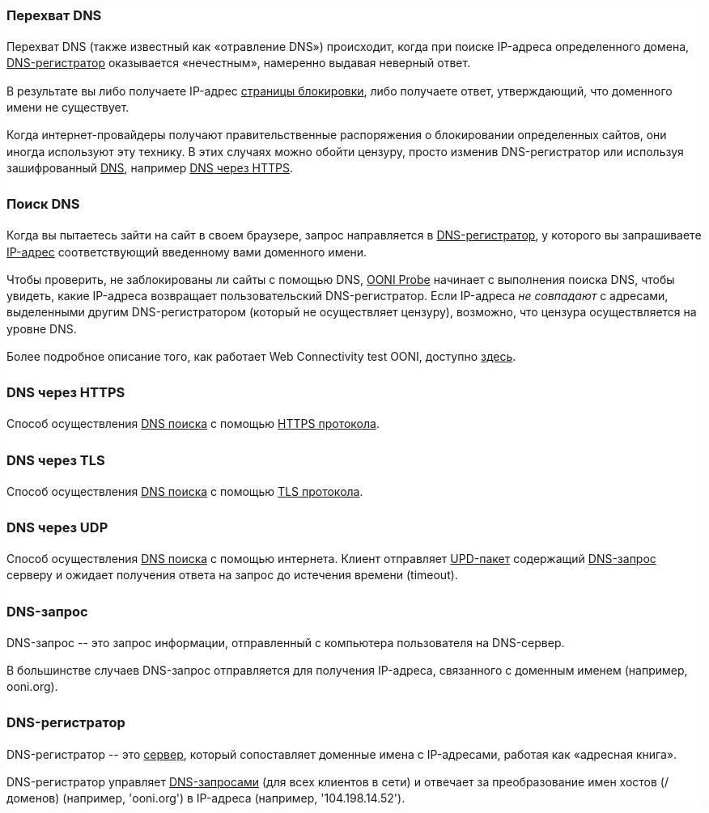 ### Перехват DNS

Перехват DNS (также известный как «отравление DNS») происходит, когда при поиске IP-адреса определенного домена, [DNS-регистратор](#dns-регистратор) оказывается «нечестным», намеренно выдавая неверный ответ.

В результате вы либо получаете IP-адрес [страницы блокировки](#страница-блокировки), либо получаете ответ, утверждающий, что доменного имени не существует.

Когда интернет-провайдеры получают правительственные распоряжения о блокировании определенных сайтов, они иногда используют эту технику. В этих случаях можно обойти цензуру, просто изменив DNS-регистратор или
используя зашифрованный [DNS](#dns), например [DNS через HTTPS](#dns-через-https).

### Поиск DNS

Когда вы пытаетесь зайти на сайт в своем браузере, запрос направляется в [DNS-регистратор](#dns-регистратор), у которого вы запрашиваете [IP-адрес](#ip-адрес) соответствующий введенному вами доменного имени.

Чтобы проверить, не заблокированы ли сайты с помощью DNS, [OONI Probe](https://ooni.org/install/) начинает с выполнения поиска DNS, чтобы увидеть, какие IP-адреса возвращает пользовательский DNS-регистратор. Если IP-адреса *не совпадают* с адресами, выделенными другим DNS-регистратором (который не осуществляет цензуру), возможно, что цензура осуществляется на уровне DNS.

Более подробное описание того, как работает Web Connectivity test OONI, доступно [здесь](https://ooni.org/nettest/web-connectivity/).

### DNS через HTTPS

Cпособ осуществления [DNS поиска](#поиск-dns) c помощью [HTTPS протокола](#https).

### DNS через TLS

Cпособ осуществления [DNS поиска](#поиск-dns) c помощью [TLS протокола](#tls).

### DNS через UDP

Cпособ осуществления [DNS поиска](#поиск-dns) c помощью интернета. Клиент отправляет [UPD-пакет](#upd) содержащий [DNS-запрос](#dns-запрос) серверу и ожидает получения ответа на запрос до истечения времени (timeout).

### DNS-запрос

DNS-запрос -- это запрос информации, отправленный с компьютера пользователя на DNS-сервер.

В большинстве случаев DNS-запрос отправляется для получения IP-адреса, связанного с доменным именем (например, ooni.org).

### DNS-регистратор

DNS-регистратор -- это [сервер](#сервер), который сопоставляет доменные имена с IP-адресами, работая как «адресная книга».

DNS-регистратор управляет [DNS-запросами](#dns-запрос) (для всех клиентов в сети) и отвечает за преобразование имен хостов (/доменов) (например, 'ooni.org') в IP-адреса (например, '104.198.14.52').
